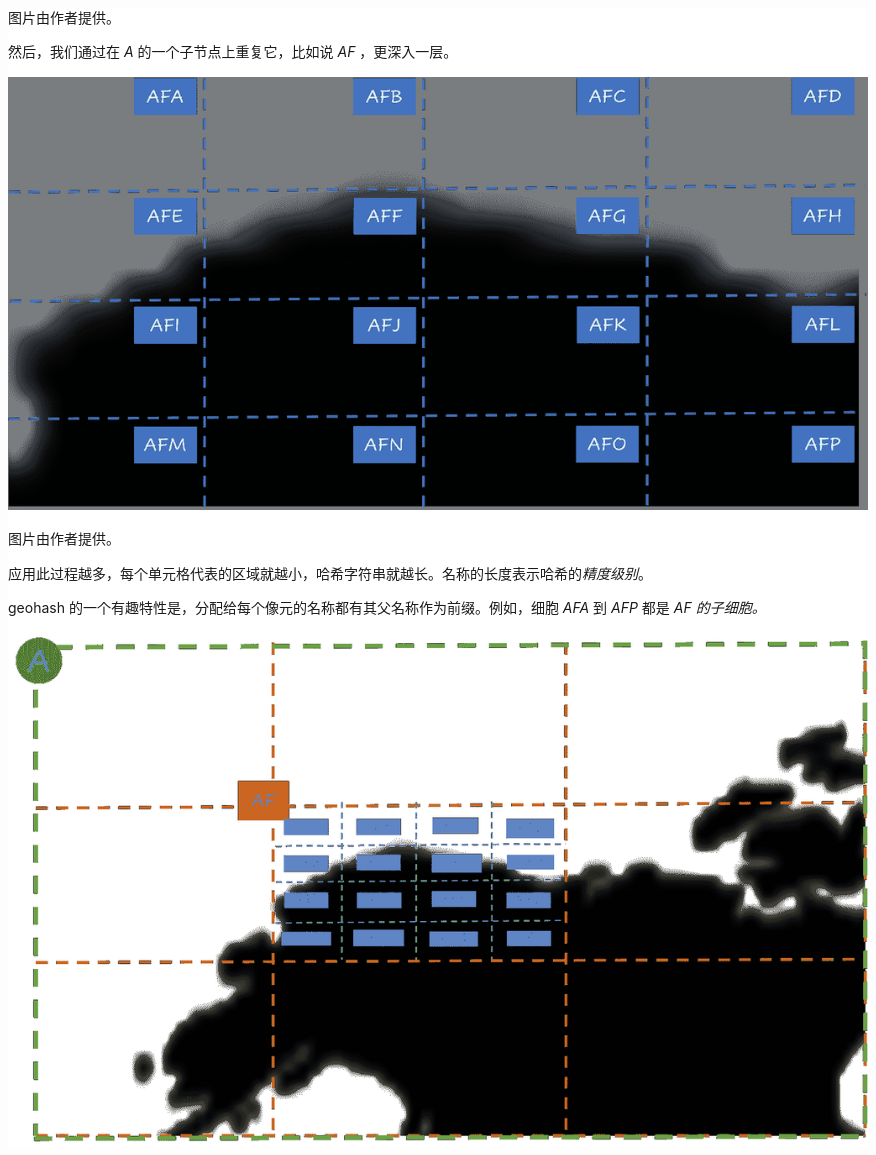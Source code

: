 图片由作者提供。

然后，我们通过在 *A* 的一个子节点上重复它，比如说 *AF* ，更深入一层。

![](img/5eca5f65f71ae4b0a2720c22c920d5b9.png)

图片由作者提供。

应用此过程越多，每个单元格代表的区域就越小，哈希字符串就越长。名称的长度表示哈希的*精度级别*。

geohash 的一个有趣特性是，分配给每个像元的名称都有其父名称作为前缀。例如，细胞 *AFA* 到 *AFP* 都是 *AF 的子细胞。*

![](img/9eb6c8d451895397c8c5ab6a7939fd93.png)
